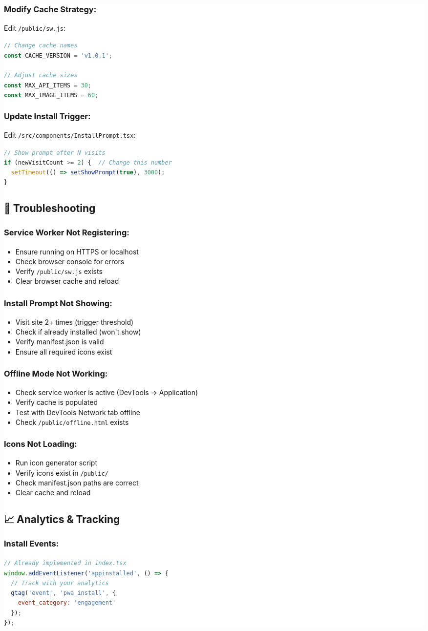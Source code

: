 ### Modify Cache Strategy:
Edit `/public/sw.js`:
```javascript
// Change cache names
const CACHE_VERSION = 'v1.0.1';

// Adjust cache sizes
const MAX_API_ITEMS = 30;
const MAX_IMAGE_ITEMS = 60;
```

### Update Install Trigger:
Edit `/src/components/InstallPrompt.tsx`:
```javascript
// Show prompt after N visits
if (newVisitCount >= 2) {  // Change this number
  setTimeout(() => setShowPrompt(true), 3000);
}
```

## 🐛 Troubleshooting

### Service Worker Not Registering:
- Ensure running on HTTPS or localhost
- Check browser console for errors
- Verify `/public/sw.js` exists
- Clear browser cache and reload

### Install Prompt Not Showing:
- Visit site 2+ times (trigger threshold)
- Check if already installed (won't show)
- Verify manifest.json is valid
- Ensure all required icons exist

### Offline Mode Not Working:
- Check service worker is active (DevTools → Application)
- Verify cache is populated
- Test with DevTools Network tab offline
- Check `/public/offline.html` exists

### Icons Not Loading:
- Run icon generator script
- Verify icons exist in `/public/`
- Check manifest.json paths are correct
- Clear cache and reload

## 📈 Analytics & Tracking

### Install Events:
```javascript
// Already implemented in index.tsx
window.addEventListener('appinstalled', () => {
  // Track with your analytics
  gtag('event', 'pwa_install', {
    event_category: 'engagement'
  });
});
```

